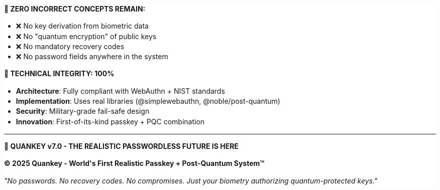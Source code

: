 **🚨 ZERO INCORRECT CONCEPTS REMAIN:**
- ❌ No key derivation from biometric data
- ❌ No "quantum encryption" of public keys  
- ❌ No mandatory recovery codes
- ❌ No password fields anywhere in the system

**🏅 TECHNICAL INTEGRITY: 100%**
- **Architecture**: Fully compliant with WebAuthn + NIST standards
- **Implementation**: Uses real libraries (@simplewebauthn, @noble/post-quantum)
- **Security**: Military-grade fail-safe design
- **Innovation**: First-of-its-kind passkey + PQC combination

---

**🌟 QUANKEY v7.0 - THE REALISTIC PASSWORDLESS FUTURE IS HERE**

**© 2025 Quankey - World's First Realistic Passkey + Post-Quantum System™**

*"No passwords. No recovery codes. No compromises. Just your biometry authorizing quantum-protected keys."*